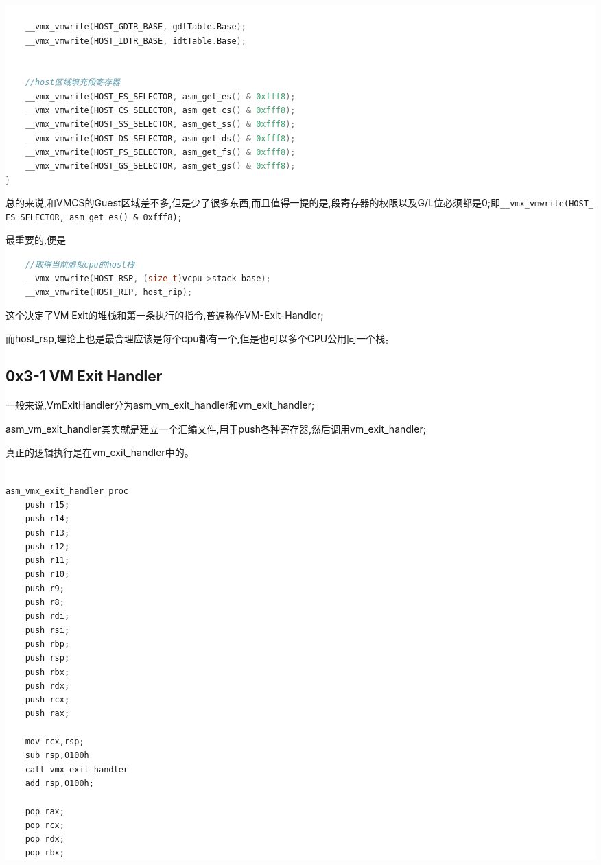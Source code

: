 ```c++

	__vmx_vmwrite(HOST_GDTR_BASE, gdtTable.Base);
	__vmx_vmwrite(HOST_IDTR_BASE, idtTable.Base);


	//host区域填充段寄存器
	__vmx_vmwrite(HOST_ES_SELECTOR, asm_get_es() & 0xfff8);
	__vmx_vmwrite(HOST_CS_SELECTOR, asm_get_cs() & 0xfff8);
	__vmx_vmwrite(HOST_SS_SELECTOR, asm_get_ss() & 0xfff8);
	__vmx_vmwrite(HOST_DS_SELECTOR, asm_get_ds() & 0xfff8);
	__vmx_vmwrite(HOST_FS_SELECTOR, asm_get_fs() & 0xfff8);
	__vmx_vmwrite(HOST_GS_SELECTOR, asm_get_gs() & 0xfff8);
}
```

总的来说,和VMCS的Guest区域差不多,但是少了很多东西,而且值得一提的是,段寄存器的权限以及G/L位必须都是0;即`__vmx_vmwrite(HOST_ES_SELECTOR, asm_get_es() & 0xfff8);`

最重要的,便是

```c++
	//取得当前虚拟cpu的host栈
	__vmx_vmwrite(HOST_RSP, (size_t)vcpu->stack_base);
	__vmx_vmwrite(HOST_RIP, host_rip);
```

这个决定了VM Exit的堆栈和第一条执行的指令,普遍称作VM-Exit-Handler;

而host_rsp,理论上也是最合理应该是每个cpu都有一个,但是也可以多个CPU公用同一个栈。

## 0x3-1 VM Exit Handler

一般来说,VmExitHandler分为asm_vm_exit_handler和vm_exit_handler;

asm_vm_exit_handler其实就是建立一个汇编文件,用于push各种寄存器,然后调用vm_exit_handler;

真正的逻辑执行是在vm_exit_handler中的。

```assembly

asm_vmx_exit_handler proc
	push r15;
	push r14;
	push r13;
	push r12;
	push r11;
	push r10;
	push r9;
	push r8;
	push rdi;
	push rsi;
	push rbp;
	push rsp;
	push rbx;
	push rdx;
	push rcx;
	push rax;
	
	mov rcx,rsp;
	sub rsp,0100h
	call vmx_exit_handler
	add rsp,0100h;

	pop rax;
	pop rcx;
	pop rdx;
	pop rbx;
```